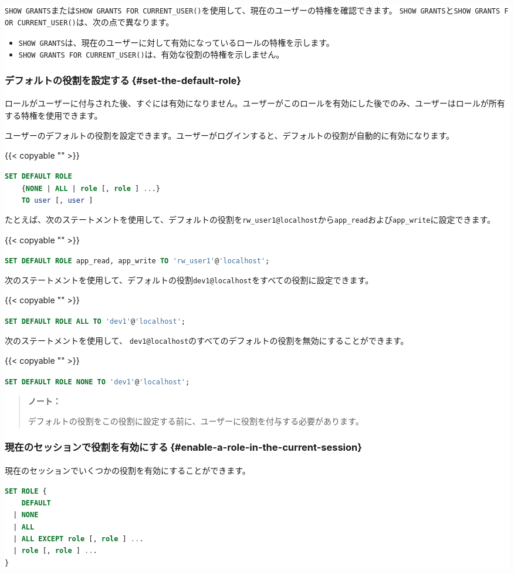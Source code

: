 `SHOW GRANTS`または`SHOW GRANTS FOR CURRENT_USER()`を使用して、現在のユーザーの特権を確認できます。 `SHOW GRANTS`と`SHOW GRANTS FOR CURRENT_USER()`は、次の点で異なります。

-   `SHOW GRANTS`は、現在のユーザーに対して有効になっているロールの特権を示します。
-   `SHOW GRANTS FOR CURRENT_USER()`は、有効な役割の特権を示しません。

### デフォルトの役割を設定する {#set-the-default-role}

ロールがユーザーに付与された後、すぐには有効になりません。ユーザーがこのロールを有効にした後でのみ、ユーザーはロールが所有する特権を使用できます。

ユーザーのデフォルトの役割を設定できます。ユーザーがログインすると、デフォルトの役割が自動的に有効になります。

{{< copyable "" >}}

```sql
SET DEFAULT ROLE
    {NONE | ALL | role [, role ] ...}
    TO user [, user ]
```

たとえば、次のステートメントを使用して、デフォルトの役割を`rw_user1@localhost`から`app_read`および`app_write`に設定できます。

{{< copyable "" >}}

```sql
SET DEFAULT ROLE app_read, app_write TO 'rw_user1'@'localhost';
```

次のステートメントを使用して、デフォルトの役割`dev1@localhost`をすべての役割に設定できます。

{{< copyable "" >}}

```sql
SET DEFAULT ROLE ALL TO 'dev1'@'localhost';
```

次のステートメントを使用して、 `dev1@localhost`のすべてのデフォルトの役割を無効にすることができます。

{{< copyable "" >}}

```sql
SET DEFAULT ROLE NONE TO 'dev1'@'localhost';
```

> **ノート：**
>
> デフォルトの役割をこの役割に設定する前に、ユーザーに役割を付与する必要があります。

### 現在のセッションで役割を有効にする {#enable-a-role-in-the-current-session}

現在のセッションでいくつかの役割を有効にすることができます。

```sql
SET ROLE {
    DEFAULT
  | NONE
  | ALL
  | ALL EXCEPT role [, role ] ...
  | role [, role ] ...
}
```
